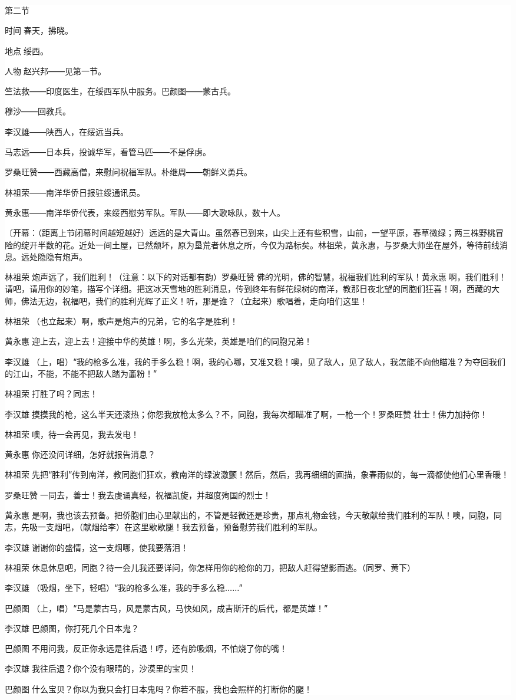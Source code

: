   第二节 

   时间 春天，拂晓。 

   地点 绥西。 

   人物 赵兴邦——见第一节。 

   竺法救——印度医生，在绥西军队中服务。巴颜图——蒙古兵。 

   穆沙——回教兵。 

   李汉雄——陕西人，在绥远当兵。 

   马志远——日本兵，投诚华军，看管马匹——不是俘虏。 

   罗桑旺赞——西藏高僧，来慰问祝福军队。朴继周——朝鲜义勇兵。 

   林祖荣——南洋华侨日报驻绥通讯员。 

   黄永惠——南洋华侨代表，来绥西慰劳军队。军队——即大歌咏队，数十人。 

   〔开幕：（距离上节闭幕时间越短越好）远远的是大青山。虽然春已到来，山尖上还有些积雪，山前，一望平原，春草微绿；两三株野桃冒险的绽开半数的花。近处一间土屋，已然颓坏，原为垦荒者休息之所，今仅为路标矣。林祖荣，黄永惠，与罗桑大师坐在屋外，等待前线消息。远处隐隐有炮声。 

   林祖荣 炮声远了，我们胜利！（注意：以下的对话都有韵）罗桑旺赞 佛的光明，佛的智慧，祝福我们胜利的军队！黄永惠 啊，我们胜利！请吧，请用你的妙笔，描写个详细。把这冰天雪地的胜利消息，传到终年有鲜花绿树的南洋，教那日夜北望的同胞们狂喜！啊，西藏的大师，佛法无边，祝福吧，我们的胜利光辉了正义！听，那是谁？（立起来）歌唱着，走向咱们这里！ 

   林祖荣 （也立起来）啊，歌声是炮声的兄弟，它的名字是胜利！ 

   黄永惠 迎上去，迎上去！迎接中华的英雄！啊，多么光荣，英雄是咱们的同胞兄弟！ 

   李汉雄 （上，唱）“我的枪多么准，我的手多么稳！啊，我的心哪，又准又稳！噢，见了敌人，见了敌人，我怎能不向他瞄准？为夺回我们的江山，不能，不能不把敌人踏为齑粉！” 

   林祖荣 打胜了吗？同志！ 

   李汉雄 摸摸我的枪，这么半天还滚热；你怨我放枪太多么？不，同胞，我每次都瞄准了啊，一枪一个！罗桑旺赞 壮士！佛力加持你！ 

   林祖荣 噢，待一会再见，我去发电！ 

   黄永惠 你还没问详细，怎好就报告消息？ 

   林祖荣 先把“胜利”传到南洋，教同胞们狂欢，教南洋的绿波激颤！然后，然后，我再细细的画描，象春雨似的，每一滴都使他们心里香暖！ 

   罗桑旺赞 一同去，善士！我去虔诵真经，祝福凯旋，并超度殉国的烈士！ 

   黄永惠 是啊，我也该去预备。把侨胞们由心里献出的，不管是轻微还是珍贵，那点礼物金钱，今天敬献给我们胜利的军队！噢，同胞，同志，先吸一支烟吧，（献烟给李）在这里歇歇腿！我去预备，预备慰劳我们胜利的军队。 

   李汉雄 谢谢你的盛情，这一支烟哪，使我要落泪！ 

   林祖荣 休息休息吧，同胞？待一会儿我还要详问，你怎样用你的枪你的刀，把敌人赶得望影而逃。（同罗、黄下） 

   李汉雄 （吸烟，坐下，轻唱）“我的枪多么准，我的手多么稳……” 

   巴颜图 （上，唱）“马是蒙古马，风是蒙古风，马快如风，成吉斯汗的后代，都是英雄！” 

   李汉雄 巴颜图，你打死几个日本鬼？ 

   巴颜图 不用问我，反正你永远是往后退！哼，还有脸吸烟，不怕烧了你的嘴！ 

   李汉雄 我往后退？你个没有眼睛的，沙漠里的宝贝！ 

   巴颜图 什么宝贝？你以为我只会打日本鬼吗？你若不服，我也会照样的打断你的腿！ 
